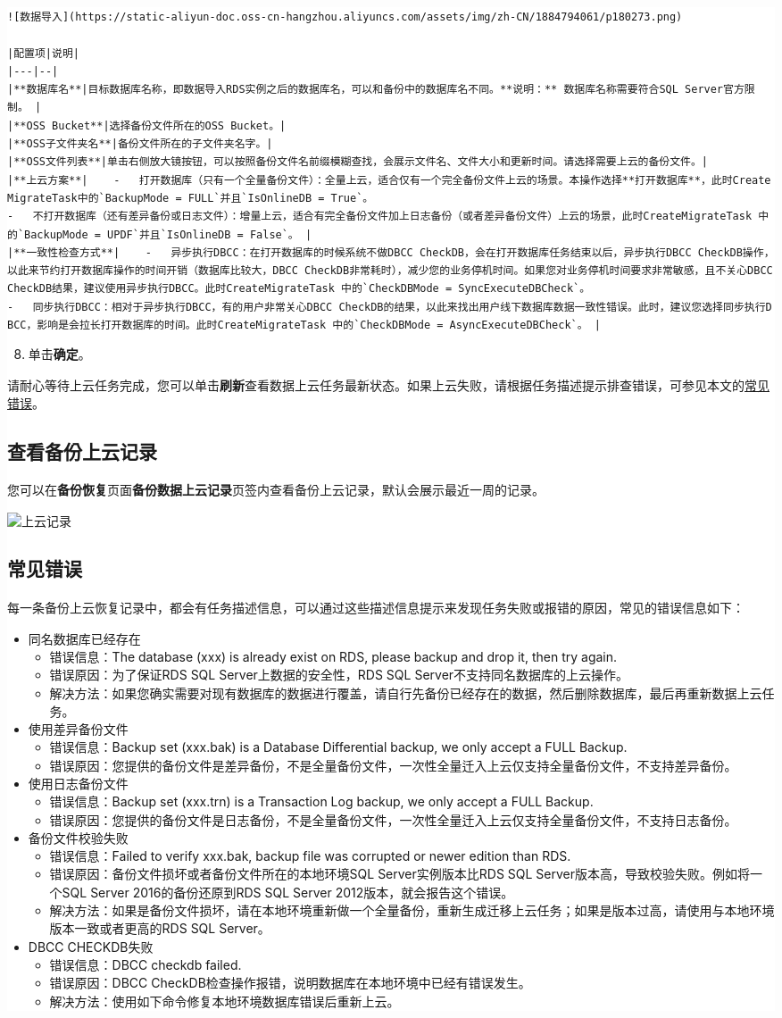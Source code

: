     ![数据导入](https://static-aliyun-doc.oss-cn-hangzhou.aliyuncs.com/assets/img/zh-CN/1884794061/p180273.png)

    |配置项|说明|
    |---|--|
    |**数据库名**|目标数据库名称，即数据导入RDS实例之后的数据库名，可以和备份中的数据库名不同。**说明：** 数据库名称需要符合SQL Server官方限制。 |
    |**OSS Bucket**|选择备份文件所在的OSS Bucket。|
    |**OSS子文件夹名**|备份文件所在的子文件夹名字。|
    |**OSS文件列表**|单击右侧放大镜按钮，可以按照备份文件名前缀模糊查找，会展示文件名、文件大小和更新时间。请选择需要上云的备份文件。|
    |**上云方案**|    -   打开数据库（只有一个全量备份文件）：全量上云，适合仅有一个完全备份文件上云的场景。本操作选择**打开数据库**，此时CreateMigrateTask中的`BackupMode = FULL`并且`IsOnlineDB = True`。
    -   不打开数据库（还有差异备份或日志文件）：增量上云，适合有完全备份文件加上日志备份（或者差异备份文件）上云的场景，此时CreateMigrateTask 中的`BackupMode = UPDF`并且`IsOnlineDB = False`。 |
    |**一致性检查方式**|    -   异步执行DBCC：在打开数据库的时候系统不做DBCC CheckDB，会在打开数据库任务结束以后，异步执行DBCC CheckDB操作，以此来节约打开数据库操作的时间开销（数据库比较大，DBCC CheckDB非常耗时），减少您的业务停机时间。如果您对业务停机时间要求非常敏感，且不关心DBCC CheckDB结果，建议使用异步执行DBCC。此时CreateMigrateTask 中的`CheckDBMode = SyncExecuteDBCheck`。
    -   同步执行DBCC：相对于异步执行DBCC，有的用户非常关心DBCC CheckDB的结果，以此来找出用户线下数据库数据一致性错误。此时，建议您选择同步执行DBCC，影响是会拉长打开数据库的时间。此时CreateMigrateTask 中的`CheckDBMode = AsyncExecuteDBCheck`。 |

8.  单击**确定**。


请耐心等待上云任务完成，您可以单击**刷新**查看数据上云任务最新状态。如果上云失败，请根据任务描述提示排查错误，可参见本文的[常见错误](#section_4rt_0ay_hbh)。

## 查看备份上云记录

您可以在**备份恢复**页面**备份数据上云记录**页签内查看备份上云记录，默认会展示最近一周的记录。

![上云记录](https://static-aliyun-doc.oss-cn-hangzhou.aliyuncs.com/assets/img/zh-CN/0203729951/p96187.png)

## 常见错误

每一条备份上云恢复记录中，都会有任务描述信息，可以通过这些描述信息提示来发现任务失败或报错的原因，常见的错误信息如下：

-   同名数据库已经存在
    -   错误信息：The database \(xxx\) is already exist on RDS, please backup and drop it, then try again.
    -   错误原因：为了保证RDS SQL Server上数据的安全性，RDS SQL Server不支持同名数据库的上云操作。
    -   解决方法：如果您确实需要对现有数据库的数据进行覆盖，请自行先备份已经存在的数据，然后删除数据库，最后再重新数据上云任务。
-   使用差异备份文件
    -   错误信息：Backup set \(xxx.bak\) is a Database Differential backup, we only accept a FULL Backup.
    -   错误原因：您提供的备份文件是差异备份，不是全量备份文件，一次性全量迁入上云仅支持全量备份文件，不支持差异备份。
-   使用日志备份文件
    -   错误信息：Backup set \(xxx.trn\) is a Transaction Log backup, we only accept a FULL Backup.
    -   错误原因：您提供的备份文件是日志备份，不是全量备份文件，一次性全量迁入上云仅支持全量备份文件，不支持日志备份。
-   备份文件校验失败
    -   错误信息：Failed to verify xxx.bak, backup file was corrupted or newer edition than RDS.
    -   错误原因：备份文件损坏或者备份文件所在的本地环境SQL Server实例版本比RDS SQL Server版本高，导致校验失败。例如将一个SQL Server 2016的备份还原到RDS SQL Server 2012版本，就会报告这个错误。
    -   解决方法：如果是备份文件损坏，请在本地环境重新做一个全量备份，重新生成迁移上云任务；如果是版本过高，请使用与本地环境版本一致或者更高的RDS SQL Server。
-   DBCC CHECKDB失败
    -   错误信息：DBCC checkdb failed.
    -   错误原因：DBCC CheckDB检查操作报错，说明数据库在本地环境中已经有错误发生。
    -   解决方法：使用如下命令修复本地环境数据库错误后重新上云。
